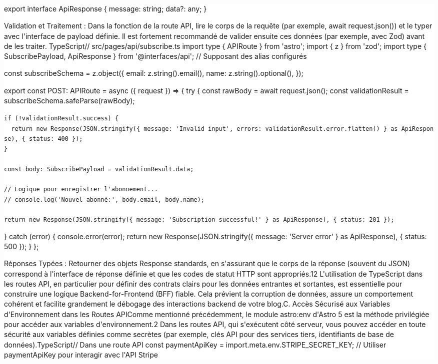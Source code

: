 export interface ApiResponse {
message: string;
data?: any;
}


Validation et Traitement : Dans la fonction de la route API, lire le corps de la requête (par exemple, await request.json()) et le typer avec l'interface de payload définie. Il est fortement recommandé de valider ensuite ces données (par exemple, avec Zod) avant de les traiter.
TypeScript// src/pages/api/subscribe.ts
import type { APIRoute } from 'astro';
import { z } from 'zod';
import type { SubscribePayload, ApiResponse } from '@interfaces/api'; // Supposant des alias configurés

const subscribeSchema = z.object({
email: z.string().email(),
name: z.string().optional(),
});

export const POST: APIRoute = async ({ request }) => {
try {
const rawBody = await request.json();
const validationResult = subscribeSchema.safeParse(rawBody);

    if (!validationResult.success) {
      return new Response(JSON.stringify({ message: 'Invalid input', errors: validationResult.error.flatten() } as ApiResponse), { status: 400 });
    }

    const body: SubscribePayload = validationResult.data;

    // Logique pour enregistrer l'abonnement...
    // console.log('Nouvel abonné:', body.email, body.name);

    return new Response(JSON.stringify({ message: 'Subscription successful!' } as ApiResponse), { status: 201 });

} catch (error) {
console.error(error);
return new Response(JSON.stringify({ message: 'Server error' } as ApiResponse), { status: 500 });
}
};


Réponses Typées : Retourner des objets Response standards, en s'assurant que le corps de la réponse (souvent du JSON) correspond à l'interface de réponse définie et que les codes de statut HTTP sont appropriés.12
L'utilisation de TypeScript dans les routes API, en particulier pour définir des contrats clairs pour les données entrantes et sortantes, est essentielle pour construire une logique Backend-for-Frontend (BFF) fiable. Cela prévient la corruption de données, assure un comportement cohérent et facilite grandement le débogage des interactions backend de votre blog.C. Accès Sécurisé aux Variables d'Environnement dans les Routes APIComme mentionné précédemment, le module astro:env d'Astro 5 est la méthode privilégiée pour accéder aux variables d'environnement.2 Dans les routes API, qui s'exécutent côté serveur, vous pouvez accéder en toute sécurité aux variables définies comme secrètes (par exemple, clés API pour des services tiers, identifiants de base de données).TypeScript// Dans une route API
const paymentApiKey = import.meta.env.STRIPE_SECRET_KEY;
// Utiliser paymentApiKey pour interagir avec l'API Stripe